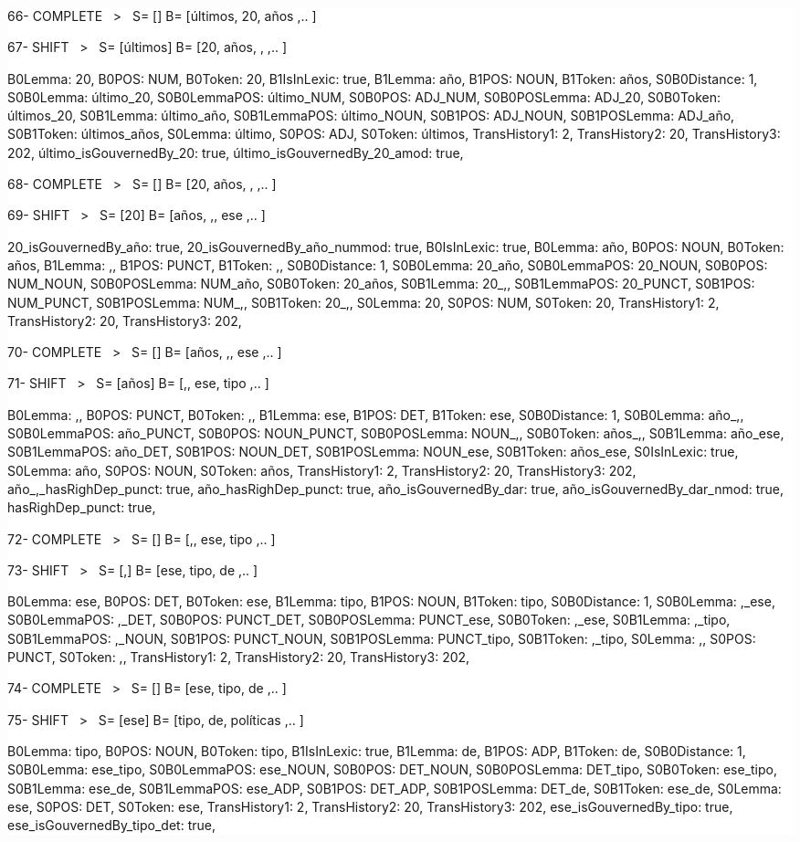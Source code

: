 66- COMPLETE&nbsp;&nbsp;&nbsp;>&nbsp;&nbsp;&nbsp;S= []   B= [últimos, 20, años ,.. ]



67- SHIFT&nbsp;&nbsp;&nbsp;>&nbsp;&nbsp;&nbsp;S= [últimos]   B= [20, años, , ,.. ]

B0Lemma: 20, B0POS: NUM, B0Token: 20, B1IsInLexic: true, B1Lemma: año, B1POS: NOUN, B1Token: años, S0B0Distance: 1, S0B0Lemma: último_20, S0B0LemmaPOS: último_NUM, S0B0POS: ADJ_NUM, S0B0POSLemma: ADJ_20, S0B0Token: últimos_20, S0B1Lemma: último_año, S0B1LemmaPOS: último_NOUN, S0B1POS: ADJ_NOUN, S0B1POSLemma: ADJ_año, S0B1Token: últimos_años, S0Lemma: último, S0POS: ADJ, S0Token: últimos, TransHistory1: 2, TransHistory2: 20, TransHistory3: 202, último_isGouvernedBy_20: true, último_isGouvernedBy_20_amod: true, 

68- COMPLETE&nbsp;&nbsp;&nbsp;>&nbsp;&nbsp;&nbsp;S= []   B= [20, años, , ,.. ]



69- SHIFT&nbsp;&nbsp;&nbsp;>&nbsp;&nbsp;&nbsp;S= [20]   B= [años, ,, ese ,.. ]

20_isGouvernedBy_año: true, 20_isGouvernedBy_año_nummod: true, B0IsInLexic: true, B0Lemma: año, B0POS: NOUN, B0Token: años, B1Lemma: ,, B1POS: PUNCT, B1Token: ,, S0B0Distance: 1, S0B0Lemma: 20_año, S0B0LemmaPOS: 20_NOUN, S0B0POS: NUM_NOUN, S0B0POSLemma: NUM_año, S0B0Token: 20_años, S0B1Lemma: 20_,, S0B1LemmaPOS: 20_PUNCT, S0B1POS: NUM_PUNCT, S0B1POSLemma: NUM_,, S0B1Token: 20_,, S0Lemma: 20, S0POS: NUM, S0Token: 20, TransHistory1: 2, TransHistory2: 20, TransHistory3: 202, 

70- COMPLETE&nbsp;&nbsp;&nbsp;>&nbsp;&nbsp;&nbsp;S= []   B= [años, ,, ese ,.. ]



71- SHIFT&nbsp;&nbsp;&nbsp;>&nbsp;&nbsp;&nbsp;S= [años]   B= [,, ese, tipo ,.. ]

B0Lemma: ,, B0POS: PUNCT, B0Token: ,, B1Lemma: ese, B1POS: DET, B1Token: ese, S0B0Distance: 1, S0B0Lemma: año_,, S0B0LemmaPOS: año_PUNCT, S0B0POS: NOUN_PUNCT, S0B0POSLemma: NOUN_,, S0B0Token: años_,, S0B1Lemma: año_ese, S0B1LemmaPOS: año_DET, S0B1POS: NOUN_DET, S0B1POSLemma: NOUN_ese, S0B1Token: años_ese, S0IsInLexic: true, S0Lemma: año, S0POS: NOUN, S0Token: años, TransHistory1: 2, TransHistory2: 20, TransHistory3: 202, año_,_hasRighDep_punct: true, año_hasRighDep_punct: true, año_isGouvernedBy_dar: true, año_isGouvernedBy_dar_nmod: true, hasRighDep_punct: true, 

72- COMPLETE&nbsp;&nbsp;&nbsp;>&nbsp;&nbsp;&nbsp;S= []   B= [,, ese, tipo ,.. ]



73- SHIFT&nbsp;&nbsp;&nbsp;>&nbsp;&nbsp;&nbsp;S= [,]   B= [ese, tipo, de ,.. ]

B0Lemma: ese, B0POS: DET, B0Token: ese, B1Lemma: tipo, B1POS: NOUN, B1Token: tipo, S0B0Distance: 1, S0B0Lemma: ,_ese, S0B0LemmaPOS: ,_DET, S0B0POS: PUNCT_DET, S0B0POSLemma: PUNCT_ese, S0B0Token: ,_ese, S0B1Lemma: ,_tipo, S0B1LemmaPOS: ,_NOUN, S0B1POS: PUNCT_NOUN, S0B1POSLemma: PUNCT_tipo, S0B1Token: ,_tipo, S0Lemma: ,, S0POS: PUNCT, S0Token: ,, TransHistory1: 2, TransHistory2: 20, TransHistory3: 202, 

74- COMPLETE&nbsp;&nbsp;&nbsp;>&nbsp;&nbsp;&nbsp;S= []   B= [ese, tipo, de ,.. ]



75- SHIFT&nbsp;&nbsp;&nbsp;>&nbsp;&nbsp;&nbsp;S= [ese]   B= [tipo, de, políticas ,.. ]

B0Lemma: tipo, B0POS: NOUN, B0Token: tipo, B1IsInLexic: true, B1Lemma: de, B1POS: ADP, B1Token: de, S0B0Distance: 1, S0B0Lemma: ese_tipo, S0B0LemmaPOS: ese_NOUN, S0B0POS: DET_NOUN, S0B0POSLemma: DET_tipo, S0B0Token: ese_tipo, S0B1Lemma: ese_de, S0B1LemmaPOS: ese_ADP, S0B1POS: DET_ADP, S0B1POSLemma: DET_de, S0B1Token: ese_de, S0Lemma: ese, S0POS: DET, S0Token: ese, TransHistory1: 2, TransHistory2: 20, TransHistory3: 202, ese_isGouvernedBy_tipo: true, ese_isGouvernedBy_tipo_det: true, 
